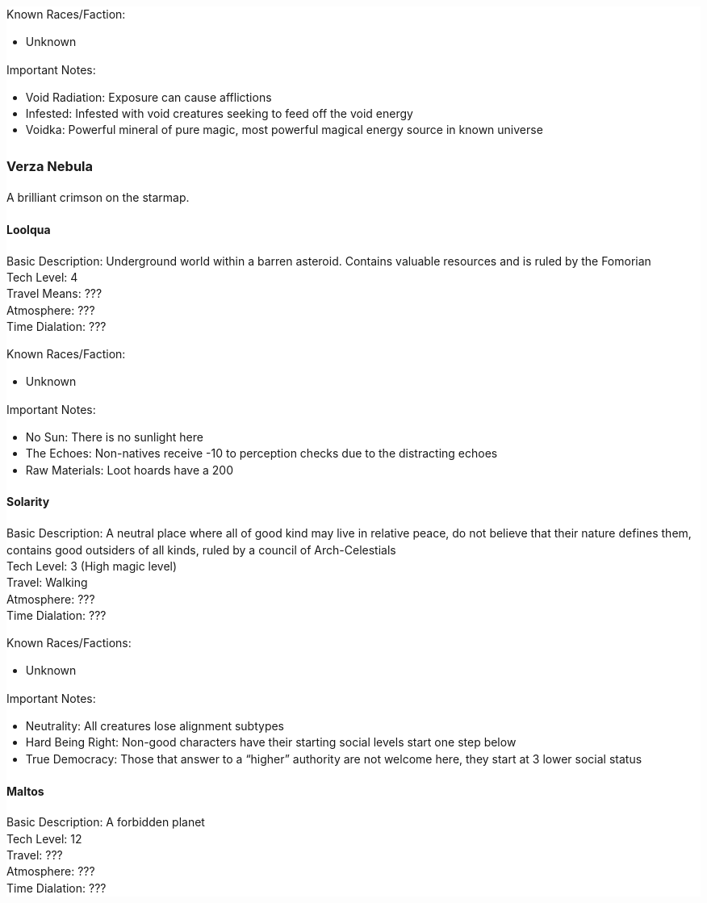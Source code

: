 Known Races/Faction:
* Unknown

Important Notes:
* Void Radiation: Exposure can cause afflictions
* Infested: Infested with void creatures seeking to feed off the void energy
* Voidka: Powerful mineral of pure magic, most powerful magical energy source in known universe

### Verza Nebula

A brilliant crimson on the starmap.

#### Loolqua

Basic Description: Underground world within a barren asteroid. Contains valuable resources and is ruled by the Fomorian<br>
Tech Level: 4<br>
Travel Means: ???<br>
Atmosphere: ???<br>
Time Dialation: ???

Known Races/Faction:
* Unknown

Important Notes:
* No Sun: There is no sunlight here
* The Echoes: Non-natives receive -10 to perception checks due to the distracting echoes
* Raw Materials: Loot hoards have a 200

#### Solarity

Basic Description: A neutral place where all of good kind may live in relative peace, do not believe that their nature defines them, contains good outsiders of all kinds, ruled by a council of Arch-Celestials<br>
Tech Level: 3 (High magic level)<br>
Travel: Walking<br>
Atmosphere: ???<br>
Time Dialation: ???

Known Races/Factions:
* Unknown

Important Notes:
* Neutrality: All creatures lose alignment subtypes
* Hard Being Right: Non-good characters have their starting social levels start one step below
* True Democracy: Those that answer to a “higher” authority are not welcome here, they start at 3 lower social status

#### Maltos

Basic Description: A forbidden planet<br>
Tech Level: 12<br>
Travel: ???<br>
Atmosphere: ???<br>
Time Dialation: ???
